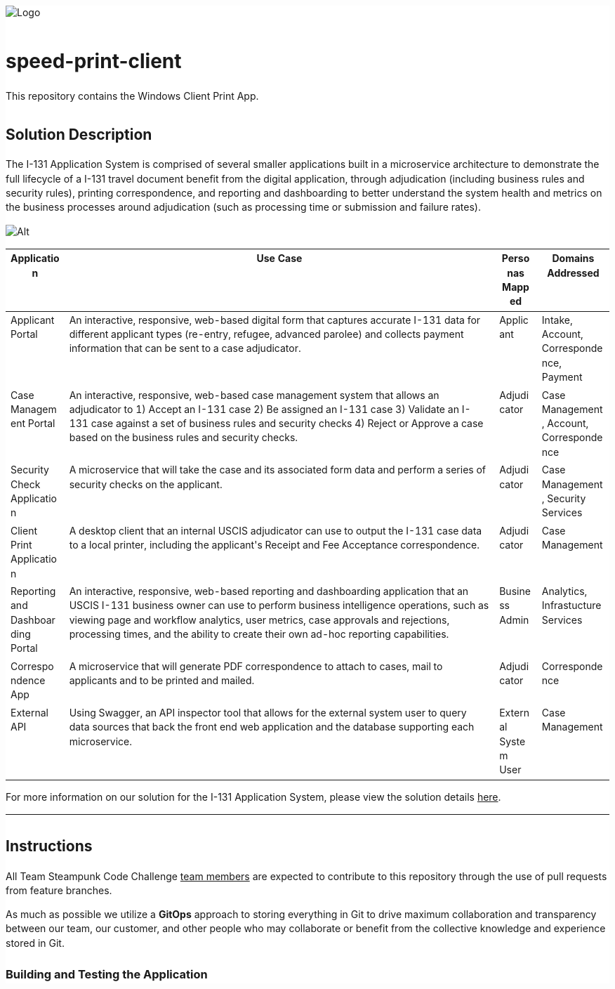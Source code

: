 ![Logo](https://github.com/SteampunkFoundry/images/raw/master/steampunk_banner-white_pink_on_grey.jfif)
# speed-print-client

This repository contains the Windows Client Print App.

## Solution Description

The I-131 Application System is comprised of several smaller applications built in a microservice architecture to demonstrate the full lifecycle of a I-131 travel document benefit from the digital application, through adjudication (including business rules and security rules), printing correspondence, and reporting and dashboarding to better understand the system health and metrics on the business processes around adjudication (such as processing time or submission and failure rates).

![Alt](https://github.com/Steampunk-SPEED/GettingStarted/raw/master/img/solution_overview.PNG "Solution Overview")

| Application | Use Case | Personas Mapped | Domains Addressed |
------ | ------- | -------- | ---------
| Applicant Portal | An interactive, responsive, web-based digital form that captures accurate I-131 data for different applicant types (re-entry, refugee, advanced parolee) and collects payment information that can be sent to a case adjudicator.  | Applicant | Intake, Account, Correspondence, Payment  |
| Case Management Portal | An interactive, responsive, web-based case management system that allows an adjudicator to 1) Accept an I-131 case 2) Be assigned an I-131 case 3) Validate an I-131 case against a set of business rules and security checks 4) Reject or Approve a case based on the business rules and security checks. | Adjudicator |  Case Management, Account, Correspondence |
| Security Check Application | A microservice that will take the case and its associated form data and perform a series of security checks on the applicant. | Adjudicator | Case Management, Security Services |
| Client Print Application | A desktop client that an internal USCIS adjudicator can use to output the I-131 case data to a local printer, including the applicant's Receipt and Fee Acceptance correspondence. | Adjudicator |  Case Management |
| Reporting and Dashboarding Portal | An interactive, responsive, web-based reporting and dashboarding application that an USCIS I-131 business owner can use to perform business intelligence operations, such as viewing page and workflow analytics, user metrics, case approvals and rejections, processing times, and the ability to create their own ad-hoc reporting capabilities. | Business Admin | Analytics, Infrastucture Services |
| Correspondence App | A microservice that will generate PDF correspondence to attach to cases, mail to applicants and to be printed and mailed.  | Adjudicator | Correspondence |
| External API | Using Swagger, an API inspector tool that allows for the external system user to query data sources that back the front end web application and the database supporting each microservice. | External System User | Case Management |

For more information on our solution for the I-131 Application System, please view
the solution details [here](https://github.com/Steampunk-SPEED/GettingStarted/blob/master/SOLUTION.md).

-----------

## Instructions
All Team Steampunk Code Challenge [team members](https://github.com/Steampunk-SPEED/GettingStarted/blob/master/TEAM-STEAMPUNK.md)
are expected to contribute to this repository through the use of pull requests from 
feature branches. 

As much as possible we utilize a **GitOps** approach to storing everything in Git to 
drive maximum collaboration and transparency between our team, our customer, and other
people who may collaborate or benefit from the collective knowledge and experience 
stored in Git.


### Building and Testing the Application
